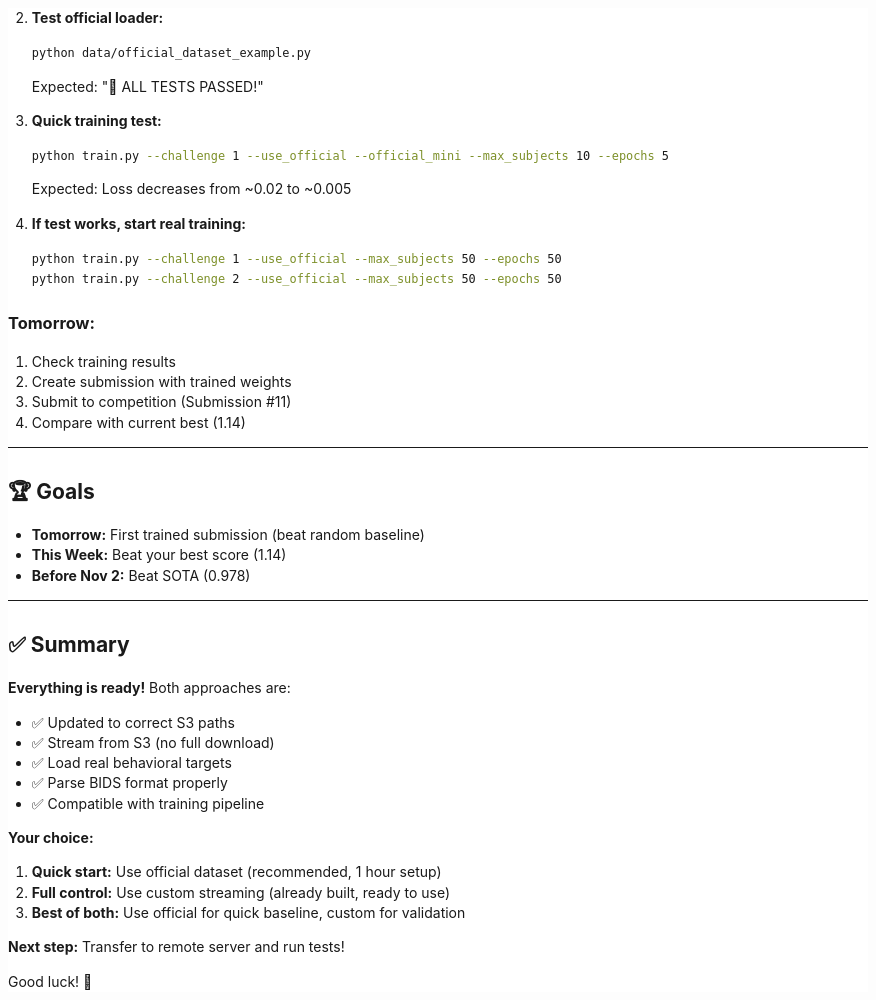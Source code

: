 2. **Test official loader:**
   ```bash
   python data/official_dataset_example.py
   ```

   Expected: "🎉 ALL TESTS PASSED!"

3. **Quick training test:**
   ```bash
   python train.py --challenge 1 --use_official --official_mini --max_subjects 10 --epochs 5
   ```

   Expected: Loss decreases from ~0.02 to ~0.005

4. **If test works, start real training:**
   ```bash
   python train.py --challenge 1 --use_official --max_subjects 50 --epochs 50
   python train.py --challenge 2 --use_official --max_subjects 50 --epochs 50
   ```

### Tomorrow:

1. Check training results
2. Create submission with trained weights
3. Submit to competition (Submission #11)
4. Compare with current best (1.14)

---

## 🏆 Goals

- **Tomorrow:** First trained submission (beat random baseline)
- **This Week:** Beat your best score (1.14)
- **Before Nov 2:** Beat SOTA (0.978)

---

## ✅ Summary

**Everything is ready!** Both approaches are:
- ✅ Updated to correct S3 paths
- ✅ Stream from S3 (no full download)
- ✅ Load real behavioral targets
- ✅ Parse BIDS format properly
- ✅ Compatible with training pipeline

**Your choice:**
1. **Quick start:** Use official dataset (recommended, 1 hour setup)
2. **Full control:** Use custom streaming (already built, ready to use)
3. **Best of both:** Use official for quick baseline, custom for validation

**Next step:** Transfer to remote server and run tests!

Good luck! 🚀
